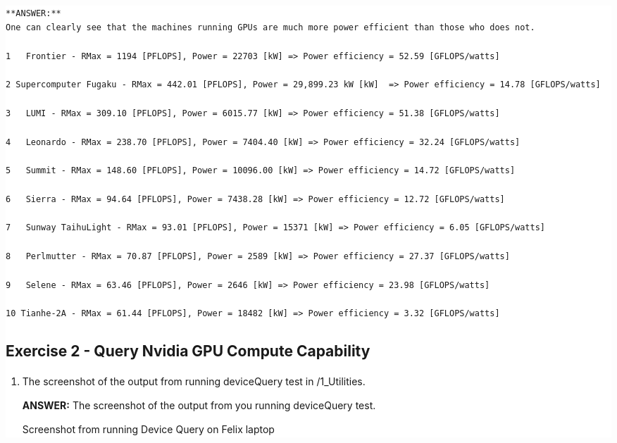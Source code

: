     **ANSWER:**
    One can clearly see that the machines running GPUs are much more power efficient than those who does not.

    1	Frontier - RMax = 1194 [PFLOPS], Power = 22703 [kW] => Power efficiency = 52.59 [GFLOPS/watts]

    2 Supercomputer Fugaku - RMax = 442.01 [PFLOPS], Power = 29,899.23 kW [kW]  => Power efficiency = 14.78 [GFLOPS/watts]

    3	LUMI - RMax = 309.10 [PFLOPS], Power = 6015.77 [kW] => Power efficiency = 51.38 [GFLOPS/watts]

    4	Leonardo - RMax = 238.70 [PFLOPS], Power = 7404.40 [kW] => Power efficiency = 32.24 [GFLOPS/watts]
    
    5	Summit - RMax = 148.60 [PFLOPS], Power = 10096.00 [kW] => Power efficiency = 14.72 [GFLOPS/watts]

    6	Sierra - RMax = 94.64 [PFLOPS], Power = 7438.28 [kW] => Power efficiency = 12.72 [GFLOPS/watts]

    7	Sunway TaihuLight - RMax = 93.01 [PFLOPS], Power = 15371 [kW] => Power efficiency = 6.05 [GFLOPS/watts]

    8	Perlmutter - RMax = 70.87 [PFLOPS], Power = 2589 [kW] => Power efficiency = 27.37 [GFLOPS/watts]

    9	Selene - RMax = 63.46 [PFLOPS], Power = 2646 [kW] => Power efficiency = 23.98 [GFLOPS/watts]

    10 Tianhe-2A - RMax = 61.44 [PFLOPS], Power = 18482 [kW] => Power efficiency = 3.32 [GFLOPS/watts]


## Exercise 2 - Query Nvidia GPU Compute Capability
1. The screenshot of the output from running deviceQuery test in /1_Utilities.

    **ANSWER:** 
    The screenshot of the output from you running deviceQuery test.

    Screenshot from running Device Query on Felix laptop
